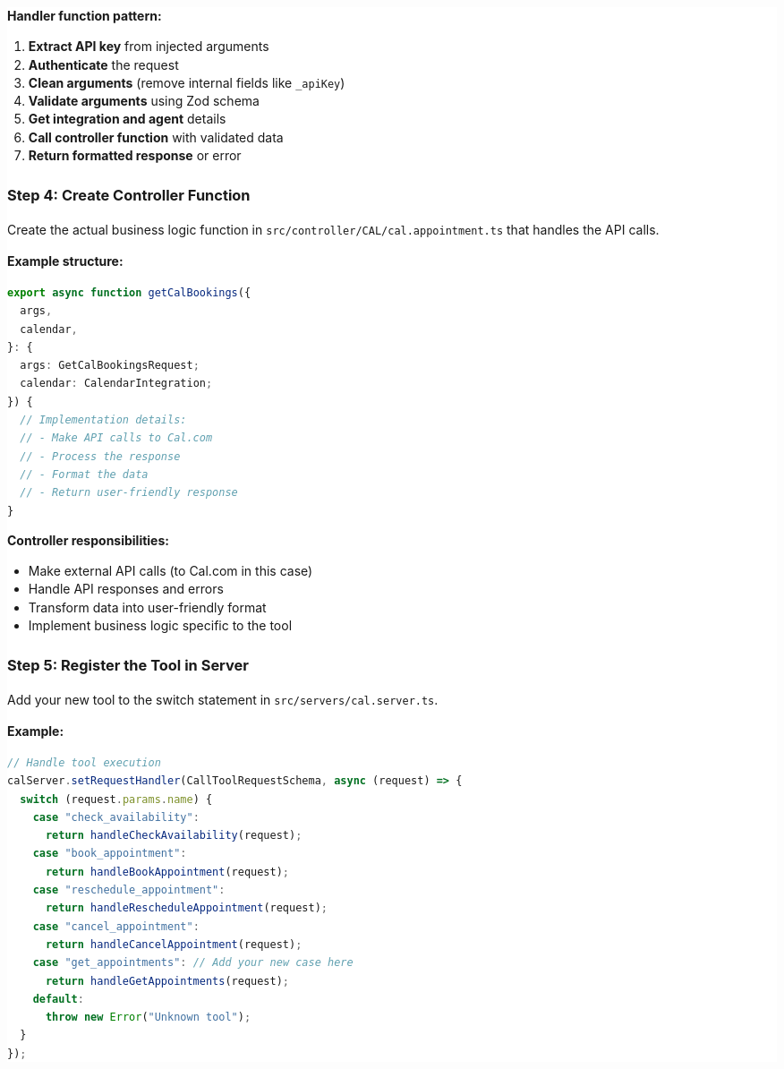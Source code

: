 **Handler function pattern:**

1. **Extract API key** from injected arguments
2. **Authenticate** the request
3. **Clean arguments** (remove internal fields like `_apiKey`)
4. **Validate arguments** using Zod schema
5. **Get integration and agent** details
6. **Call controller function** with validated data
7. **Return formatted response** or error

### Step 4: Create Controller Function

Create the actual business logic function in `src/controller/CAL/cal.appointment.ts` that handles the API calls.

**Example structure:**

```typescript
export async function getCalBookings({
  args,
  calendar,
}: {
  args: GetCalBookingsRequest;
  calendar: CalendarIntegration;
}) {
  // Implementation details:
  // - Make API calls to Cal.com
  // - Process the response
  // - Format the data
  // - Return user-friendly response
}
```

**Controller responsibilities:**

- Make external API calls (to Cal.com in this case)
- Handle API responses and errors
- Transform data into user-friendly format
- Implement business logic specific to the tool

### Step 5: Register the Tool in Server

Add your new tool to the switch statement in `src/servers/cal.server.ts`.

**Example:**

```typescript
// Handle tool execution
calServer.setRequestHandler(CallToolRequestSchema, async (request) => {
  switch (request.params.name) {
    case "check_availability":
      return handleCheckAvailability(request);
    case "book_appointment":
      return handleBookAppointment(request);
    case "reschedule_appointment":
      return handleRescheduleAppointment(request);
    case "cancel_appointment":
      return handleCancelAppointment(request);
    case "get_appointments": // Add your new case here
      return handleGetAppointments(request);
    default:
      throw new Error("Unknown tool");
  }
});
```
